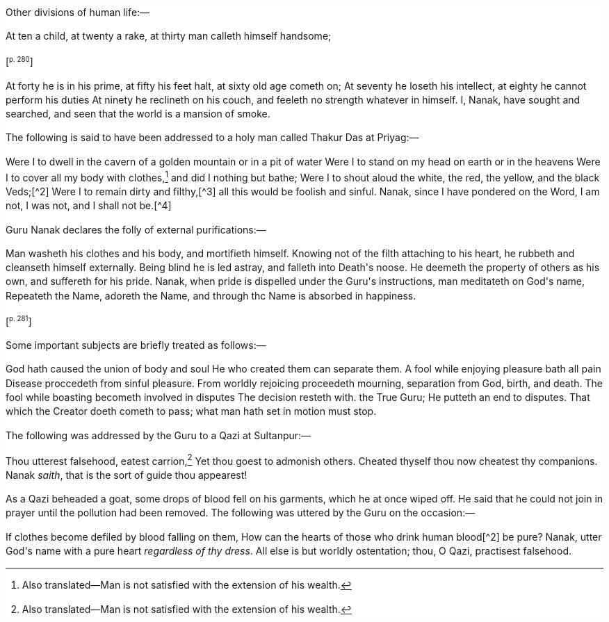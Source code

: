 Other divisions of human life:—

At ten a child, at twenty a rake, at thirty man calleth himself handsome;

<span id="p280">[<sup><small>p. 280</small></sup>]</span>

At forty he is in his prime, at fifty his feet halt, at sixty old age cometh on;
At seventy he loseth his intellect, at eighty he cannot perform his duties
At ninety he reclineth on his couch, and feeleth no strength whatever in himself.
I, Nanak, have sought and searched, and seen that the world is a mansion of smoke.

The following is said to have been addressed to a holy man called Thakur Das at Priyag:—

Were I to dwell in the cavern of a golden mountain or in a pit of water
Were I to stand on my head on earth or in the heavens
Were I to cover all my body with clothes,[^1] and did I nothing but bathe;
Were I to shout aloud the white, the red, the yellow, and the black Veds;[^2]
Were I to remain dirty and filthy,[^3] all this would be foolish and sinful.
Nanak, since I have pondered on the Word, I am not, I was not, and I shall not be.[^4]

Guru Nanak declares the folly of external purifications:—

Man washeth his clothes and his body, and mortifieth himself.
Knowing not of the filth attaching to his heart, he rubbeth and cleanseth himself externally.
Being blind he is led astray, and falleth into Death's noose.
He deemeth the property of others as his own, and suffereth for his pride.
Nanak, when pride is dispelled under the Guru's instructions, man meditateth on God's name,
Repeateth the Name, adoreth the Name, and through thc Name is absorbed in happiness.

<span id="p281">[<sup><small>p. 281</small></sup>]</span>

Some important subjects are briefly treated as follows:—

God hath caused the union of body and soul
He who created them can separate them.
A fool while enjoying pleasure bath all pain
Disease proccedeth from sinful pleasure.
From worldly rejoicing proceedeth mourning, separation from God, birth, and death.
The fool while boasting becometh involved in disputes
The decision resteth with. the True Guru; He putteth an end to disputes.
That which the Creator doeth cometh to pass; what man hath set in motion must stop.

The following was addressed by the Guru to a Qazi at Sultanpur:—

Thou utterest falsehood, eatest carrion,[^1]
Yet thou goest to admonish others.
Cheated thyself thou now cheatest thy companions.
Nanak _saith_, that is the sort of guide thou appearest!

As a Qazi beheaded a goat, some drops of blood fell on his garments, which he at once wiped off. He said that he could not join in prayer until the pollution had been removed. The following was uttered by the Guru on the occasion:—

If clothes become defiled by blood falling on them,
How can the hearts of those who drink human blood[^2] be pure?
Nanak, utter God's name with a pure heart _regardless of thy dress_.
All else is but worldly ostentation; thou, O Qazi, practisest falsehood.


[^1]: Also translated—Man is not satisfied with the extension of his wealth.
[^1]: The five organs of perception, with intellect and understanding.